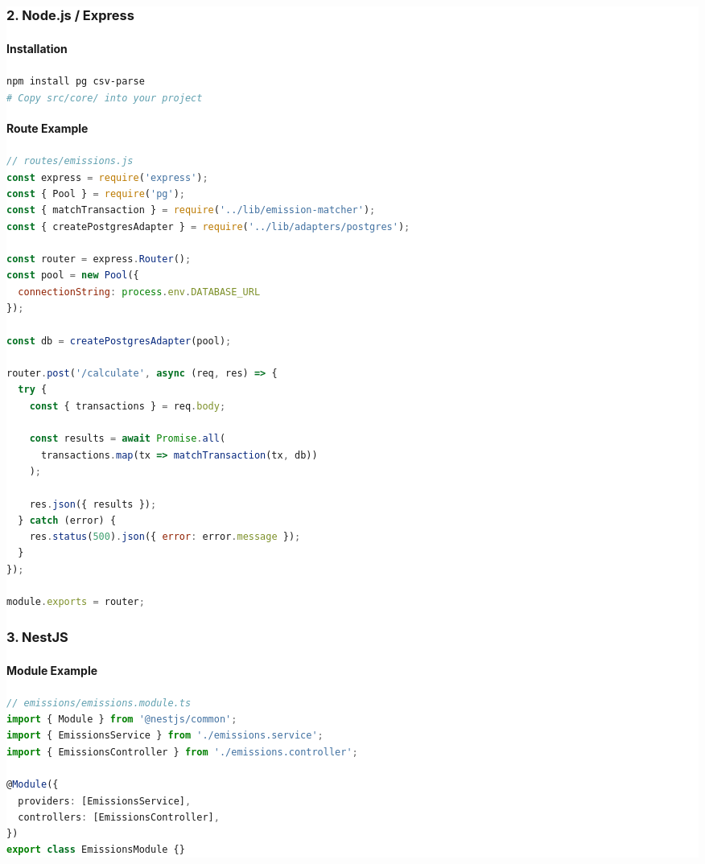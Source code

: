 ### 2. Node.js / Express

#### Installation

```bash
npm install pg csv-parse
# Copy src/core/ into your project
```

#### Route Example

```javascript
// routes/emissions.js
const express = require('express');
const { Pool } = require('pg');
const { matchTransaction } = require('../lib/emission-matcher');
const { createPostgresAdapter } = require('../lib/adapters/postgres');

const router = express.Router();
const pool = new Pool({
  connectionString: process.env.DATABASE_URL
});

const db = createPostgresAdapter(pool);

router.post('/calculate', async (req, res) => {
  try {
    const { transactions } = req.body;

    const results = await Promise.all(
      transactions.map(tx => matchTransaction(tx, db))
    );

    res.json({ results });
  } catch (error) {
    res.status(500).json({ error: error.message });
  }
});

module.exports = router;
```

### 3. NestJS

#### Module Example

```typescript
// emissions/emissions.module.ts
import { Module } from '@nestjs/common';
import { EmissionsService } from './emissions.service';
import { EmissionsController } from './emissions.controller';

@Module({
  providers: [EmissionsService],
  controllers: [EmissionsController],
})
export class EmissionsModule {}
```
